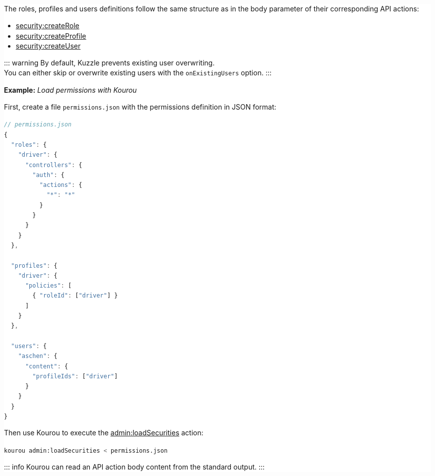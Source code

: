 

The roles, profiles and users definitions follow the same structure as in the body parameter of their corresponding API actions:

 - [security:createRole](/core/2/api/controllers/security/create-role)
 - [security:createProfile](/core/2/api/controllers/security/create-profile)
 - [security:createUser](/core/2/api/controllers/security/create-user)

::: warning
By default, Kuzzle prevents existing user overwriting.  
You can either skip or overwrite existing users with the `onExistingUsers` option.
:::

**Example:** _Load permissions with Kourou_

First, create a file `permissions.json` with the permissions definition in JSON format:

```js
// permissions.json
{
  "roles": {
    "driver": {
      "controllers": {
        "auth": {
          "actions": {
            "*": "*"
          }
        }
      }
    }
  },

  "profiles": {
    "driver": {
      "policies": [
        { "roleId": ["driver"] }
      ]
    }
  },

  "users": {
    "aschen": {
      "content": {
        "profileIds": ["driver"]
      }
    }
  }
}
```

Then use Kourou to execute the [admin:loadSecurities](/core/2/api/controllers/admin/load-securities) action:

```bash
kourou admin:loadSecurities < permissions.json
```

::: info
Kourou can read an API action body content from the standard output.
:::
